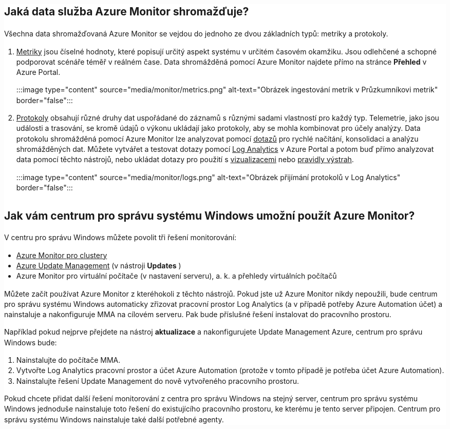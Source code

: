 ## <a name="what-data-does-azure-monitor-collect"></a>Jaká data služba Azure Monitor shromažďuje?

Všechna data shromažďovaná Azure Monitor se vejdou do jednoho ze dvou základních typů: metriky a protokoly.

1. [Metriky](/azure/azure-monitor/platform/data-platform#metrics) jsou číselné hodnoty, které popisují určitý aspekt systému v určitém časovém okamžiku. Jsou odlehčené a schopné podporovat scénáře téměř v reálném čase. Data shromážděná pomocí Azure Monitor najdete přímo na stránce **Přehled** v Azure Portal.

    :::image type="content" source="media/monitor/metrics.png" alt-text="Obrázek ingestování metrik v Průzkumníkovi metrik" border="false":::

2. [Protokoly](/azure/azure-monitor/platform/data-platform#logs) obsahují různé druhy dat uspořádané do záznamů s různými sadami vlastností pro každý typ. Telemetrie, jako jsou události a trasování, se kromě údajů o výkonu ukládají jako protokoly, aby se mohla kombinovat pro účely analýzy. Data protokolu shromážděná pomocí Azure Monitor lze analyzovat pomocí [dotazů](/azure/azure-monitor/log-query/log-query-overview) pro rychlé načítání, konsolidaci a analýzu shromážděných dat. Můžete vytvářet a testovat dotazy pomocí [Log Analytics](/azure/azure-monitor/log-query/portals) v Azure Portal a potom buď přímo analyzovat data pomocí těchto nástrojů, nebo ukládat dotazy pro použití s [vizualizacemi](/azure/azure-monitor/visualizations) nebo [pravidly výstrah](/azure/azure-monitor/platform/alerts-overview).

    :::image type="content" source="media/monitor/logs.png" alt-text="Obrázek přijímání protokolů v Log Analytics" border="false":::

## <a name="how-does-windows-admin-center-enable-you-to-use-azure-monitor"></a>Jak vám centrum pro správu systému Windows umožní použít Azure Monitor?

V centru pro správu Windows můžete povolit tři řešení monitorování:

- [Azure Monitor pro clustery](#onboard-your-cluster-using-windows-admin-center)
- [Azure Update Management](/windows-server/manage/windows-admin-center/azure/azure-update-management) (v nástroji **Updates** )
- Azure Monitor pro virtuální počítače (v nastavení serveru), a. k. a přehledy virtuálních počítačů

Můžete začít používat Azure Monitor z kteréhokoli z těchto nástrojů. Pokud jste už Azure Monitor nikdy nepoužili, bude centrum pro správu systému Windows automaticky zřizovat pracovní prostor Log Analytics (a v případě potřeby Azure Automation účet) a nainstaluje a nakonfiguruje MMA na cílovém serveru. Pak bude příslušné řešení instalovat do pracovního prostoru.

Například pokud nejprve přejdete na nástroj **aktualizace** a nakonfigurujete Update Management Azure, centrum pro správu Windows bude:

1. Nainstalujte do počítače MMA.
2. Vytvořte Log Analytics pracovní prostor a účet Azure Automation (protože v tomto případě je potřeba účet Azure Automation).
3. Nainstalujte řešení Update Management do nově vytvořeného pracovního prostoru.

Pokud chcete přidat další řešení monitorování z centra pro správu Windows na stejný server, centrum pro správu systému Windows jednoduše nainstaluje toto řešení do existujícího pracovního prostoru, ke kterému je tento server připojen. Centrum pro správu systému Windows nainstaluje také další potřebné agenty.
